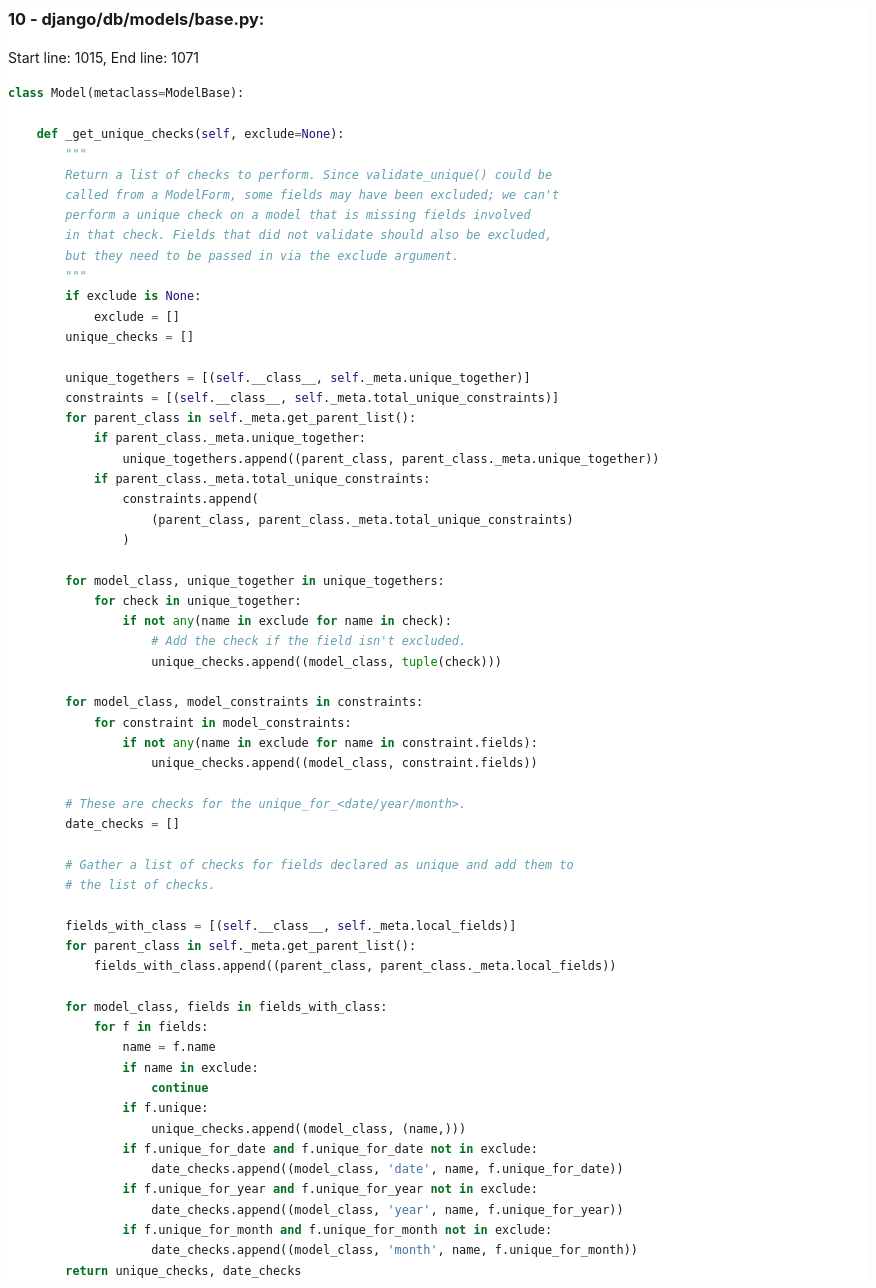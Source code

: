 ### 10 - django/db/models/base.py:

Start line: 1015, End line: 1071

```python
class Model(metaclass=ModelBase):

    def _get_unique_checks(self, exclude=None):
        """
        Return a list of checks to perform. Since validate_unique() could be
        called from a ModelForm, some fields may have been excluded; we can't
        perform a unique check on a model that is missing fields involved
        in that check. Fields that did not validate should also be excluded,
        but they need to be passed in via the exclude argument.
        """
        if exclude is None:
            exclude = []
        unique_checks = []

        unique_togethers = [(self.__class__, self._meta.unique_together)]
        constraints = [(self.__class__, self._meta.total_unique_constraints)]
        for parent_class in self._meta.get_parent_list():
            if parent_class._meta.unique_together:
                unique_togethers.append((parent_class, parent_class._meta.unique_together))
            if parent_class._meta.total_unique_constraints:
                constraints.append(
                    (parent_class, parent_class._meta.total_unique_constraints)
                )

        for model_class, unique_together in unique_togethers:
            for check in unique_together:
                if not any(name in exclude for name in check):
                    # Add the check if the field isn't excluded.
                    unique_checks.append((model_class, tuple(check)))

        for model_class, model_constraints in constraints:
            for constraint in model_constraints:
                if not any(name in exclude for name in constraint.fields):
                    unique_checks.append((model_class, constraint.fields))

        # These are checks for the unique_for_<date/year/month>.
        date_checks = []

        # Gather a list of checks for fields declared as unique and add them to
        # the list of checks.

        fields_with_class = [(self.__class__, self._meta.local_fields)]
        for parent_class in self._meta.get_parent_list():
            fields_with_class.append((parent_class, parent_class._meta.local_fields))

        for model_class, fields in fields_with_class:
            for f in fields:
                name = f.name
                if name in exclude:
                    continue
                if f.unique:
                    unique_checks.append((model_class, (name,)))
                if f.unique_for_date and f.unique_for_date not in exclude:
                    date_checks.append((model_class, 'date', name, f.unique_for_date))
                if f.unique_for_year and f.unique_for_year not in exclude:
                    date_checks.append((model_class, 'year', name, f.unique_for_year))
                if f.unique_for_month and f.unique_for_month not in exclude:
                    date_checks.append((model_class, 'month', name, f.unique_for_month))
        return unique_checks, date_checks
```